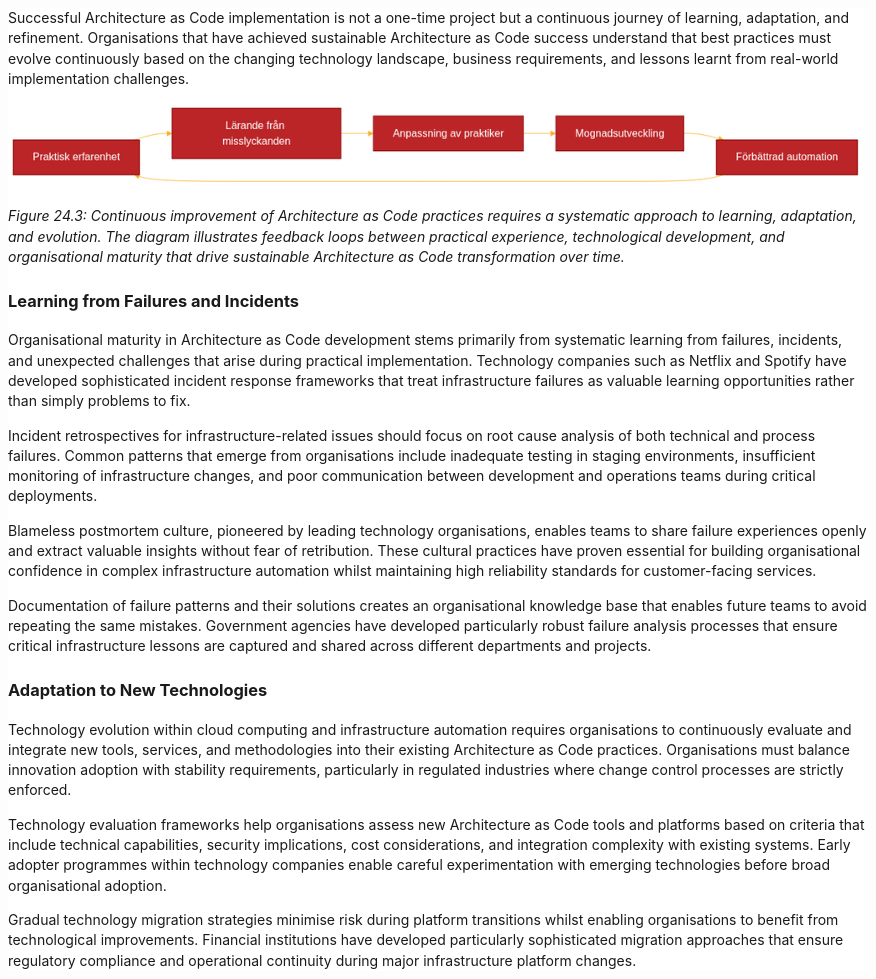 Successful Architecture as Code implementation is not a one-time project but a continuous journey of learning, adaptation, and refinement. Organisations that have achieved sustainable Architecture as Code success understand that best practices must evolve continuously based on the changing technology landscape, business requirements, and lessons learnt from real-world implementation challenges.

![Continuous improvement framework](images/diagram_22_continuous_improvement.png)

*Figure 24.3: Continuous improvement of Architecture as Code practices requires a systematic approach to learning, adaptation, and evolution. The diagram illustrates feedback loops between practical experience, technological development, and organisational maturity that drive sustainable Architecture as Code transformation over time.*

### Learning from Failures and Incidents

Organisational maturity in Architecture as Code development stems primarily from systematic learning from failures, incidents, and unexpected challenges that arise during practical implementation. Technology companies such as Netflix and Spotify have developed sophisticated incident response frameworks that treat infrastructure failures as valuable learning opportunities rather than simply problems to fix.

Incident retrospectives for infrastructure-related issues should focus on root cause analysis of both technical and process failures. Common patterns that emerge from organisations include inadequate testing in staging environments, insufficient monitoring of infrastructure changes, and poor communication between development and operations teams during critical deployments.

Blameless postmortem culture, pioneered by leading technology organisations, enables teams to share failure experiences openly and extract valuable insights without fear of retribution. These cultural practices have proven essential for building organisational confidence in complex infrastructure automation whilst maintaining high reliability standards for customer-facing services.

Documentation of failure patterns and their solutions creates an organisational knowledge base that enables future teams to avoid repeating the same mistakes. Government agencies have developed particularly robust failure analysis processes that ensure critical infrastructure lessons are captured and shared across different departments and projects.

### Adaptation to New Technologies

Technology evolution within cloud computing and infrastructure automation requires organisations to continuously evaluate and integrate new tools, services, and methodologies into their existing Architecture as Code practices. Organisations must balance innovation adoption with stability requirements, particularly in regulated industries where change control processes are strictly enforced.

Technology evaluation frameworks help organisations assess new Architecture as Code tools and platforms based on criteria that include technical capabilities, security implications, cost considerations, and integration complexity with existing systems. Early adopter programmes within technology companies enable careful experimentation with emerging technologies before broad organisational adoption.

Gradual technology migration strategies minimise risk during platform transitions whilst enabling organisations to benefit from technological improvements. Financial institutions have developed particularly sophisticated migration approaches that ensure regulatory compliance and operational continuity during major infrastructure platform changes.
